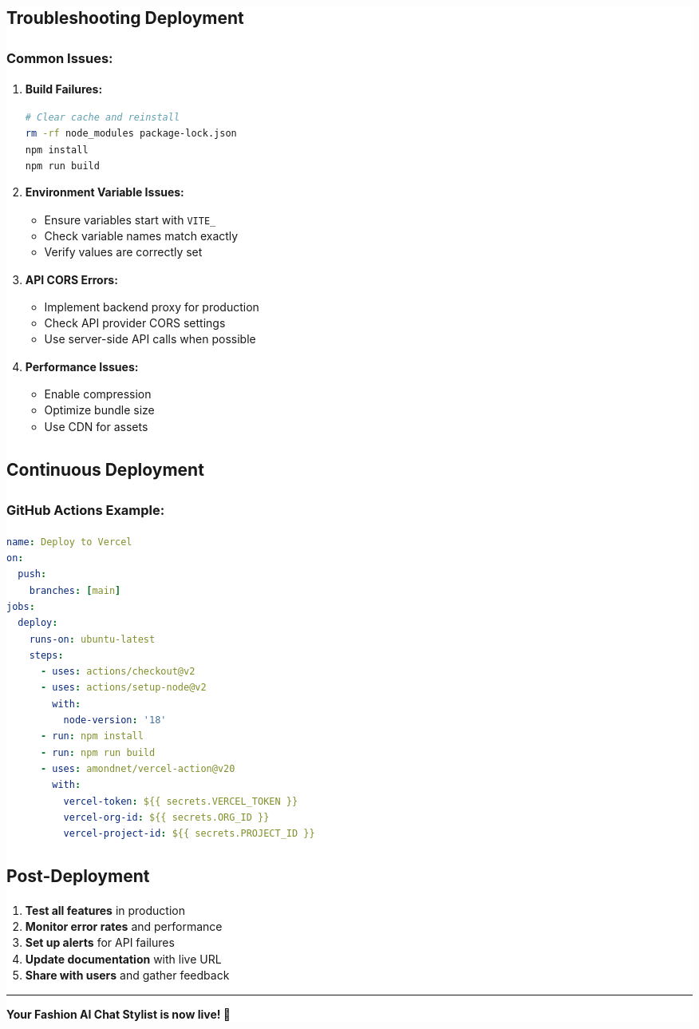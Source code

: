 ## Troubleshooting Deployment

### Common Issues:

1. **Build Failures:**
   ```bash
   # Clear cache and reinstall
   rm -rf node_modules package-lock.json
   npm install
   npm run build
   ```

2. **Environment Variable Issues:**
   - Ensure variables start with `VITE_`
   - Check variable names match exactly
   - Verify values are correctly set

3. **API CORS Errors:**
   - Implement backend proxy for production
   - Check API provider CORS settings
   - Use server-side API calls when possible

4. **Performance Issues:**
   - Enable compression
   - Optimize bundle size
   - Use CDN for assets

## Continuous Deployment

### GitHub Actions Example:
```yaml
name: Deploy to Vercel
on:
  push:
    branches: [main]
jobs:
  deploy:
    runs-on: ubuntu-latest
    steps:
      - uses: actions/checkout@v2
      - uses: actions/setup-node@v2
        with:
          node-version: '18'
      - run: npm install
      - run: npm run build
      - uses: amondnet/vercel-action@v20
        with:
          vercel-token: ${{ secrets.VERCEL_TOKEN }}
          vercel-org-id: ${{ secrets.ORG_ID }}
          vercel-project-id: ${{ secrets.PROJECT_ID }}
```

## Post-Deployment

1. **Test all features** in production
2. **Monitor error rates** and performance
3. **Set up alerts** for API failures
4. **Update documentation** with live URL
5. **Share with users** and gather feedback

---

**Your Fashion AI Chat Stylist is now live! 🎉**
